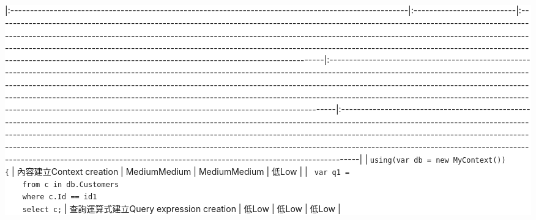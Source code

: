 |:-----------------------------------------------------------------------------------------------------|:--------------------------|:--------------------------------------------------------------------------------------------------------------------------------------------------------------------------------------------------------------------------------------------------------------------------------------------------------------------------------------------------------------------------------------------------------------------------------------------------------------------------------------------------|:------------------------------------------------------------------------------------------------------------------------------------------------------------------------------------------------------------------------------------------------------------------------------------------------------------------------------------------------------------------------------------------------------------------------------------------------------------------------------------------------------------------------------------------------------|:---------------------------------------------------------------------------------------------------------------------------------------------------------------------------------------------------------------------------------------------------------------------------------------------------------------------------------------------------------------------------------------------------------------------------------------------------------------------------------------------------------------------------------------------------------|
| `using(var db = new MyContext())` <br/> `{`                                                          | <span data-ttu-id="0b7ae-183">內容建立</span><span class="sxs-lookup"><span data-stu-id="0b7ae-183">Context creation</span></span>          | <span data-ttu-id="0b7ae-184">Medium</span><span class="sxs-lookup"><span data-stu-id="0b7ae-184">Medium</span></span>                                                                                                                                                                                                                                                                                                                                                                                                                                                                                            | <span data-ttu-id="0b7ae-185">Medium</span><span class="sxs-lookup"><span data-stu-id="0b7ae-185">Medium</span></span>                                                                                                                                                                                                                                                                                                                                                                                                                                                                                                                                                | <span data-ttu-id="0b7ae-186">低</span><span class="sxs-lookup"><span data-stu-id="0b7ae-186">Low</span></span>                                                                                                                                                                                                                                                                                                                                                                                                                                                                                                                                                      |
| `  var q1 = ` <br/> `    from c in db.Customers` <br/> `    where c.Id == id1` <br/> `    select c;` | <span data-ttu-id="0b7ae-187">查詢運算式建立</span><span class="sxs-lookup"><span data-stu-id="0b7ae-187">Query expression creation</span></span> | <span data-ttu-id="0b7ae-188">低</span><span class="sxs-lookup"><span data-stu-id="0b7ae-188">Low</span></span>                                                                                                                                                                                                                                                                                                                                                                                                                                                                                               | <span data-ttu-id="0b7ae-189">低</span><span class="sxs-lookup"><span data-stu-id="0b7ae-189">Low</span></span>                                                                                                                                                                                                                                                                                                                                                                                                                                                                                                                                                   | <span data-ttu-id="0b7ae-190">低</span><span class="sxs-lookup"><span data-stu-id="0b7ae-190">Low</span></span>                                                                                                                                                                                                                                                                                                                                                                                                                                                                                                                                                      |